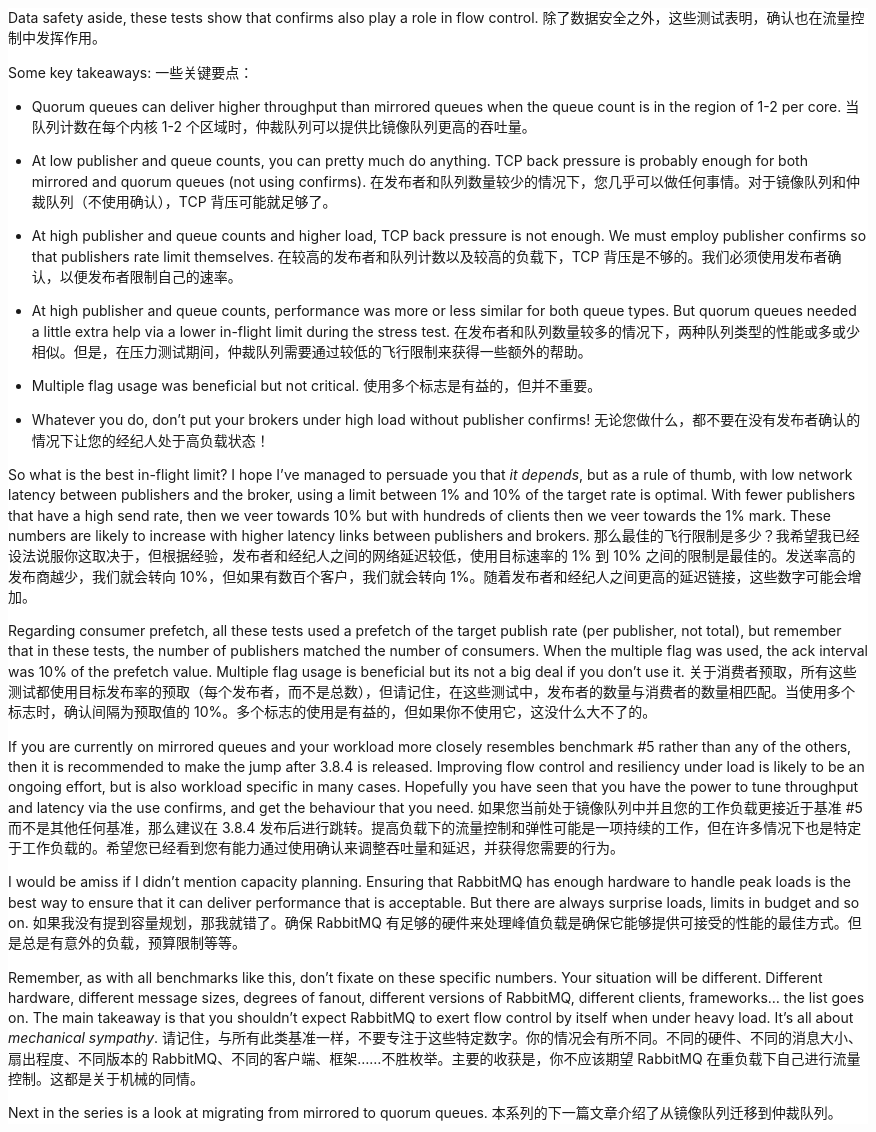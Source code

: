 Data safety aside, these tests show that confirms also play a role in flow control.  除了数据安全之外，这些测试表明，确认也在流量控制中发挥作用。

Some key takeaways:  一些关键要点：

- Quorum queues can deliver higher throughput than mirrored queues when the queue count is in the region of 1-2 per core.  当队列计数在每个内核 1-2 个区域时，仲裁队列可以提供比镜像队列更高的吞吐量。

- At low publisher and queue counts, you can pretty much do anything. TCP back pressure is probably enough for both mirrored and quorum queues (not using confirms).  在发布者和队列数量较少的情况下，您几乎可以做任何事情。对于镜像队列和仲裁队列（不使用确认），TCP 背压可能就足够了。

- At high publisher and queue counts and higher load, TCP back pressure is not enough. We must employ publisher confirms so that publishers rate limit themselves.  在较高的发布者和队列计数以及较高的负载下，TCP 背压是不够的。我们必须使用发布者确认，以便发布者限制自己的速率。

- At high publisher and queue counts, performance was more or less similar for both queue types. But quorum queues needed a little extra help via a lower in-flight limit during the stress test.  在发布者和队列数量较多的情况下，两种队列类型的性能或多或少相似。但是，在压力测试期间，仲裁队列需要通过较低的飞行限制来获得一些额外的帮助。

- Multiple flag usage was beneficial but not critical.  使用多个标志是有益的，但并不重要。

- Whatever you do, don’t put your brokers under high load without publisher confirms!  无论您做什么，都不要在没有发布者确认的情况下让您的经纪人处于高负载状态！

So what is the best in-flight limit? I hope I’ve managed to persuade you that *it depends*, but as a rule of thumb, with low network latency between publishers and the broker, using a limit between 1% and 10% of the target rate is optimal. With fewer publishers that have a high send rate, then we veer towards 10% but with hundreds of clients then we veer towards the 1% mark. These numbers are likely to increase with higher latency links between publishers and brokers.  那么最佳的飞行限制是多少？我希望我已经设法说服你这取决于，但根据经验，发布者和经纪人之间的网络延迟较低，使用目标速率的 1% 到 10% 之间的限制是最佳的。发送率高的发布商越少，我们就会转向 10%，但如果有数百个客户，我们就会转向 1%。随着发布者和经纪人之间更高的延迟链接，这些数字可能会增加。

Regarding consumer prefetch, all these tests used a prefetch of the target publish rate (per publisher, not total), but remember that in these tests, the number of publishers matched the number of consumers. When the multiple flag was used, the ack interval was 10% of the prefetch value. Multiple flag usage is beneficial but its not a big deal if you don’t use it.  关于消费者预取，所有这些测试都使用目标发布率的预取（每个发布者，而不是总数），但请记住，在这些测试中，发布者的数量与消费者的数量相匹配。当使用多个标志时，确认间隔为预取值的 10%。多个标志的使用是有益的，但如果你不使用它，这没什么大不了的。

If you are currently on mirrored queues and your workload more closely resembles benchmark #5 rather than any of the others, then it is recommended to make the jump after 3.8.4 is released. Improving flow control and resiliency under load is likely to be an ongoing effort, but is also workload specific in many cases. Hopefully you have seen that you have the power to tune throughput and latency via the use confirms, and get the behaviour that you need.  如果您当前处于镜像队列中并且您的工作负载更接近于基准 #5 而不是其他任何基准，那么建议在 3.8.4 发布后进行跳转。提高负载下的流量控制和弹性可能是一项持续的工作，但在许多情况下也是特定于工作负载的。希望您已经看到您有能力通过使用确认来调整吞吐量和延迟，并获得您需要的行为。

I would be amiss if I didn’t mention capacity planning. Ensuring that RabbitMQ has enough hardware to handle peak loads is the best way to ensure that it can deliver performance that is acceptable. But there are always surprise loads, limits in budget and so on.  如果我没有提到容量规划，那我就错了。确保 RabbitMQ 有足够的硬件来处理峰值负载是确保它能够提供可接受的性能的最佳方式。但是总是有意外的负载，预算限制等等。

Remember, as with all benchmarks like this, don’t fixate on these specific numbers. Your situation will be different. Different hardware, different message sizes, degrees of fanout, different versions of RabbitMQ, different clients, frameworks… the list goes on. The main takeaway is that you shouldn’t expect RabbitMQ to exert flow control by itself when under heavy load. It’s all about *mechanical sympathy*.  请记住，与所有此类基准一样，不要专注于这些特定数字。你的情况会有所不同。不同的硬件、不同的消息大小、扇出程度、不同版本的 RabbitMQ、不同的客户端、框架……不胜枚举。主要的收获是，你不应该期望 RabbitMQ 在重负载下自己进行流量控制。这都是关于机械的同情。

Next in the series is a look at migrating from mirrored to quorum queues.  本系列的下一篇文章介绍了从镜像队列迁移到仲裁队列。


